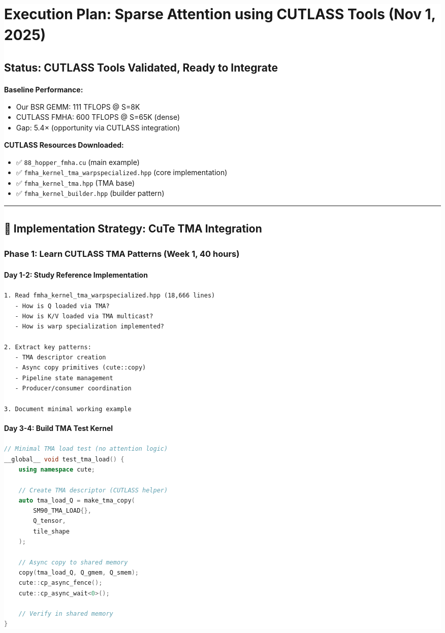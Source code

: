 # Execution Plan: Sparse Attention using CUTLASS Tools (Nov 1, 2025)

## Status: CUTLASS Tools Validated, Ready to Integrate

**Baseline Performance:**
- Our BSR GEMM: 111 TFLOPS @ S=8K
- CUTLASS FMHA: 600 TFLOPS @ S=65K (dense)
- Gap: 5.4× (opportunity via CUTLASS integration)

**CUTLASS Resources Downloaded:**
- ✅ `88_hopper_fmha.cu` (main example)
- ✅ `fmha_kernel_tma_warpspecialized.hpp` (core implementation)
- ✅ `fmha_kernel_tma.hpp` (TMA base)
- ✅ `fmha_kernel_builder.hpp` (builder pattern)

---

## 🎯 Implementation Strategy: CuTe TMA Integration

### Phase 1: Learn CUTLASS TMA Patterns (Week 1, 40 hours)

#### Day 1-2: Study Reference Implementation
```
1. Read fmha_kernel_tma_warpspecialized.hpp (18,666 lines)
   - How is Q loaded via TMA?
   - How is K/V loaded via TMA multicast?
   - How is warp specialization implemented?

2. Extract key patterns:
   - TMA descriptor creation
   - Async copy primitives (cute::copy)
   - Pipeline state management
   - Producer/consumer coordination

3. Document minimal working example
```

#### Day 3-4: Build TMA Test Kernel
```cpp
// Minimal TMA load test (no attention logic)
__global__ void test_tma_load() {
    using namespace cute;
    
    // Create TMA descriptor (CUTLASS helper)
    auto tma_load_Q = make_tma_copy(
        SM90_TMA_LOAD{},
        Q_tensor,
        tile_shape
    );
    
    // Async copy to shared memory
    copy(tma_load_Q, Q_gmem, Q_smem);
    cute::cp_async_fence();
    cute::cp_async_wait<0>();
    
    // Verify in shared memory
}
```
